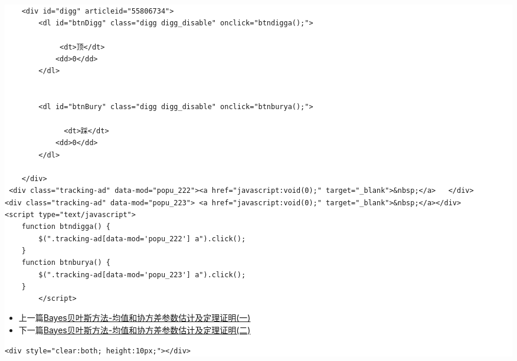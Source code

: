    




<script type="text/javascript" id="bdshare_js" data="type=tools&amp;uid=1536434" src="http://bdimg.share.baidu.com/static/js/bds_s_v2.js?cdnversion=420561"></script>

<script type="text/javascript">
    document.getElementById("bdshell_js").src = "http://bdimg.share.baidu.com/static/js/shell_v2.js?cdnversion=" + Math.ceil(new Date()/3600000)
</script>




 


        <div id="digg" articleid="55806734">
            <dl id="btnDigg" class="digg digg_disable" onclick="btndigga();">
               
                 <dt>顶</dt>
                <dd>0</dd>
            </dl>
           
              
            <dl id="btnBury" class="digg digg_disable" onclick="btnburya();">
              
                  <dt>踩</dt>
                <dd>0</dd>               
            </dl>
            
        </div>
     <div class="tracking-ad" data-mod="popu_222"><a href="javascript:void(0);" target="_blank">&nbsp;</a>   </div>
    <div class="tracking-ad" data-mod="popu_223"> <a href="javascript:void(0);" target="_blank">&nbsp;</a></div>
    <script type="text/javascript">
        function btndigga() {
            $(".tracking-ad[data-mod='popu_222'] a").click();
        }
        function btnburya() {
            $(".tracking-ad[data-mod='popu_223'] a").click();
        }
            </script>

   <ul class="article_next_prev">
                <li class="prev_article"><span onclick="_gaq.push(['_trackEvent','function', 'onclick', 'blog_articles_shangyipian']);location.href='http://blog.csdn.net/rockingdingo/article/details/55806291';">上一篇</span><a href="http://blog.csdn.net/rockingdingo/article/details/55806291" onclick="_gaq.push(['_trackEvent','function', 'onclick', 'blog_articles_shangyipian'])">Bayes贝叶斯方法-均值和协方差参数估计及定理证明(一)</a></li>
                <li class="next_article"><span onclick="_gaq.push(['_trackEvent','function', 'onclick', 'blog_articles_xiayipian']);location.href='http://blog.csdn.net/rockingdingo/article/details/55806451';">下一篇</span><a href="http://blog.csdn.net/rockingdingo/article/details/55806451" onclick="_gaq.push(['_trackEvent','function', 'onclick', 'blog_articles_xiayipian'])">Bayes贝叶斯方法-均值和协方差参数估计及定理证明(二)</a></li>
    </ul>

    <div style="clear:both; height:10px;"></div>
